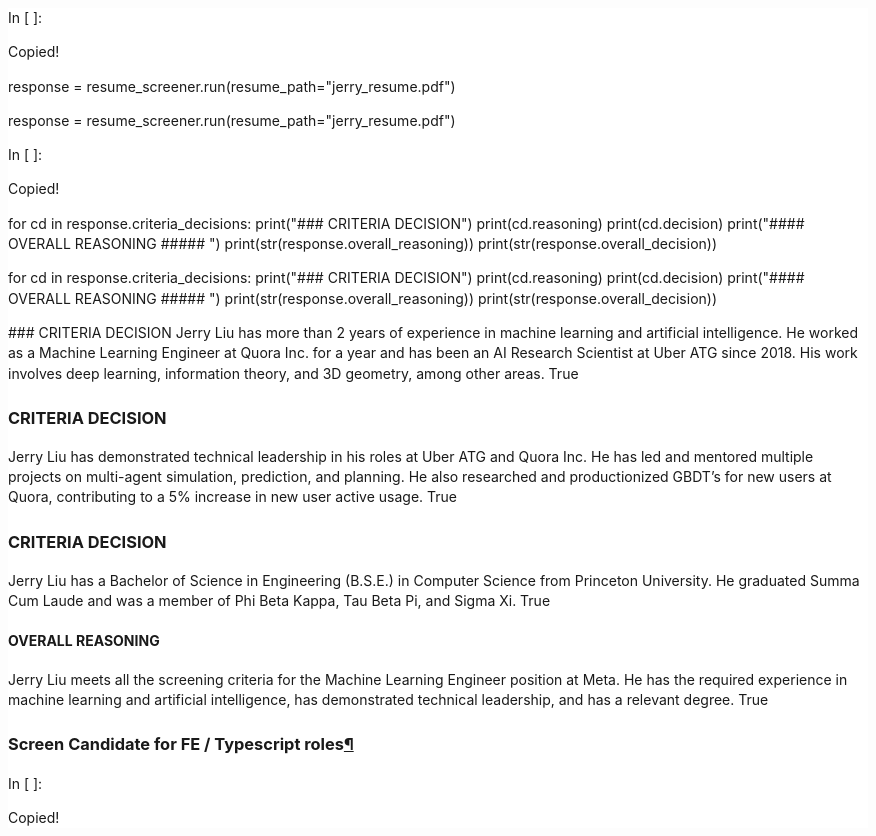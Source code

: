 In \[ \]:

Copied!

response \= resume\_screener.run(resume\_path\="jerry\_resume.pdf")

response = resume\_screener.run(resume\_path="jerry\_resume.pdf")

In \[ \]:

Copied!

for cd in response.criteria\_decisions:
    print("### CRITERIA DECISION")
    print(cd.reasoning)
    print(cd.decision)
print("#### OVERALL REASONING ##### ")
print(str(response.overall\_reasoning))
print(str(response.overall\_decision))

for cd in response.criteria\_decisions: print("### CRITERIA DECISION") print(cd.reasoning) print(cd.decision) print("#### OVERALL REASONING ##### ") print(str(response.overall\_reasoning)) print(str(response.overall\_decision))

\### CRITERIA DECISION
Jerry Liu has more than 2 years of experience in machine learning and artificial intelligence. He worked as a Machine Learning Engineer at Quora Inc. for a year and has been an AI Research Scientist at Uber ATG since 2018. His work involves deep learning, information theory, and 3D geometry, among other areas.
True
### CRITERIA DECISION
Jerry Liu has demonstrated technical leadership in his roles at Uber ATG and Quora Inc. He has led and mentored multiple projects on multi-agent simulation, prediction, and planning. He also researched and productionized GBDT’s for new users at Quora, contributing to a 5% increase in new user active usage.
True
### CRITERIA DECISION
Jerry Liu has a Bachelor of Science in Engineering (B.S.E.) in Computer Science from Princeton University. He graduated Summa Cum Laude and was a member of Phi Beta Kappa, Tau Beta Pi, and Sigma Xi.
True
#### OVERALL REASONING ##### 
Jerry Liu meets all the screening criteria for the Machine Learning Engineer position at Meta. He has the required experience in machine learning and artificial intelligence, has demonstrated technical leadership, and has a relevant degree.
True

### Screen Candidate for FE / Typescript roles[¶](https://docs.llamaindex.ai/en/stable/examples/llama_hub/llama_pack_resume/#screen-candidate-for-fe-typescript-roles)

In \[ \]:

Copied!
